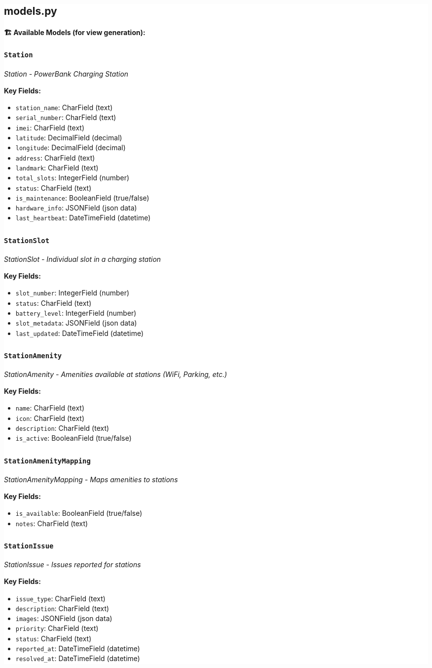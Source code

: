 ## models.py

**🏗️ Available Models (for view generation):**

### `Station`
*Station - PowerBank Charging Station*

**Key Fields:**
- `station_name`: CharField (text)
- `serial_number`: CharField (text)
- `imei`: CharField (text)
- `latitude`: DecimalField (decimal)
- `longitude`: DecimalField (decimal)
- `address`: CharField (text)
- `landmark`: CharField (text)
- `total_slots`: IntegerField (number)
- `status`: CharField (text)
- `is_maintenance`: BooleanField (true/false)
- `hardware_info`: JSONField (json data)
- `last_heartbeat`: DateTimeField (datetime)

### `StationSlot`
*StationSlot - Individual slot in a charging station*

**Key Fields:**
- `slot_number`: IntegerField (number)
- `status`: CharField (text)
- `battery_level`: IntegerField (number)
- `slot_metadata`: JSONField (json data)
- `last_updated`: DateTimeField (datetime)

### `StationAmenity`
*StationAmenity - Amenities available at stations (WiFi, Parking, etc.)*

**Key Fields:**
- `name`: CharField (text)
- `icon`: CharField (text)
- `description`: CharField (text)
- `is_active`: BooleanField (true/false)

### `StationAmenityMapping`
*StationAmenityMapping - Maps amenities to stations*

**Key Fields:**
- `is_available`: BooleanField (true/false)
- `notes`: CharField (text)

### `StationIssue`
*StationIssue - Issues reported for stations*

**Key Fields:**
- `issue_type`: CharField (text)
- `description`: CharField (text)
- `images`: JSONField (json data)
- `priority`: CharField (text)
- `status`: CharField (text)
- `reported_at`: DateTimeField (datetime)
- `resolved_at`: DateTimeField (datetime)

